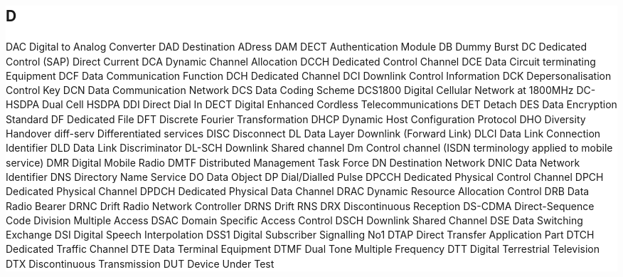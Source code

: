 ## D
DAC Digital to Analog Converter
DAD Destination ADress
DAM DECT Authentication Module
DB Dummy Burst
DC Dedicated Control (SAP)
Direct Current
DCA Dynamic Channel Allocation
DCCH Dedicated Control Channel
DCE Data Circuit terminating Equipment
DCF Data Communication Function
DCH Dedicated Channel
DCI Downlink Control Information
DCK Depersonalisation Control Key
DCN Data Communication Network
DCS Data Coding Scheme
DCS1800 Digital Cellular Network at 1800MHz
DC-HSDPA Dual Cell HSDPA
DDI Direct Dial In
DECT Digital Enhanced Cordless Telecommunications
DET Detach
DES Data Encryption Standard
DF Dedicated File
DFT Discrete Fourier Transformation
DHCP Dynamic Host Configuration Protocol
DHO Diversity Handover
diff-serv Differentiated services
DISC Disconnect
DL Data Layer
Downlink (Forward Link)
DLCI Data Link Connection Identifier
DLD Data Link Discriminator
DL-SCH Downlink Shared channel
Dm Control channel (ISDN terminology applied to mobile service)
DMR Digital Mobile Radio
DMTF Distributed Management Task Force
DN Destination Network
DNIC Data Network Identifier
DNS Directory Name Service
DO Data Object
DP Dial/Dialled Pulse
DPCCH Dedicated Physical Control Channel
DPCH Dedicated Physical Channel
DPDCH Dedicated Physical Data Channel
DRAC Dynamic Resource Allocation Control
DRB Data Radio Bearer
DRNC Drift Radio Network Controller
DRNS Drift RNS
DRX Discontinuous Reception
DS-CDMA Direct-Sequence Code Division Multiple Access
DSAC Domain Specific Access Control
DSCH Downlink Shared Channel
DSE Data Switching Exchange
DSI Digital Speech Interpolation
DSS1 Digital Subscriber Signalling No1
DTAP Direct Transfer Application Part
DTCH Dedicated Traffic Channel
DTE Data Terminal Equipment
DTMF Dual Tone Multiple Frequency
DTT Digital Terrestrial Television
DTX Discontinuous Transmission
DUT Device Under Test